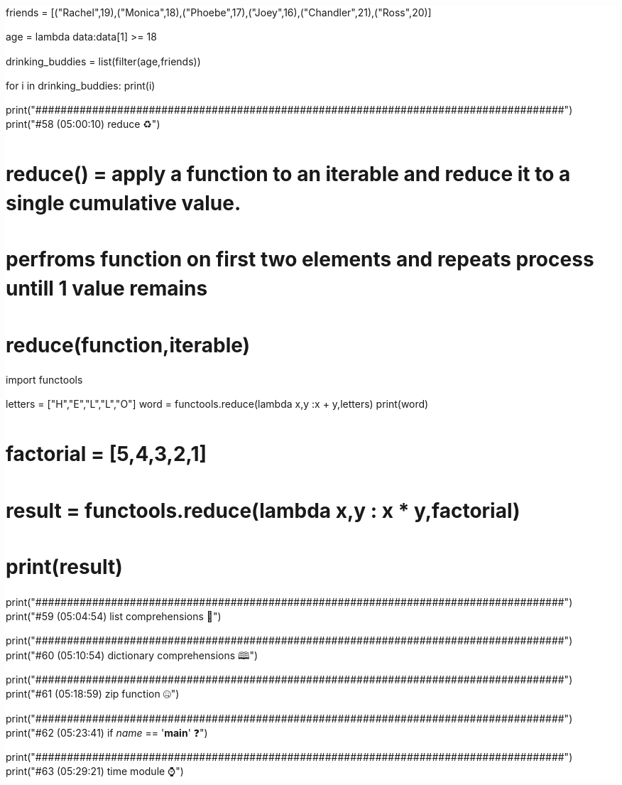 friends = [("Rachel",19),("Monica",18),("Phoebe",17),("Joey",16),("Chandler",21),("Ross",20)]

age = lambda data:data[1] >= 18
 
drinking_buddies = list(filter(age,friends))
 
for i in drinking_buddies:
    print(i)

print("####################################################################################")
print("#58 (05:00:10​) reduce ♻️")
# reduce() = apply a function to an iterable and reduce it to a single cumulative value.
#            perfroms function on first two elements and repeats process untill 1 value remains 
#
# reduce(function,iterable) 

import functools 

letters = ["H","E","L","L","O"]
word = functools.reduce(lambda x,y :x + y,letters)
print(word)

# factorial = [5,4,3,2,1]
# result = functools.reduce(lambda x,y : x * y,factorial)
# print(result)



print("####################################################################################")
print("#59 (05:04:54​) list comprehensions 📰")



print("####################################################################################")
print("#60 (05:10:54) dictionary comprehensions 🕮")


print("####################################################################################")
print("#61 (05:18:59​) zip function 🤐")



print("####################################################################################")
print("#62 (05:23:41​) if _name_ == '__main__' ❓")


print("####################################################################################")
print("#63 (05:29:21​) time module ⌚")
